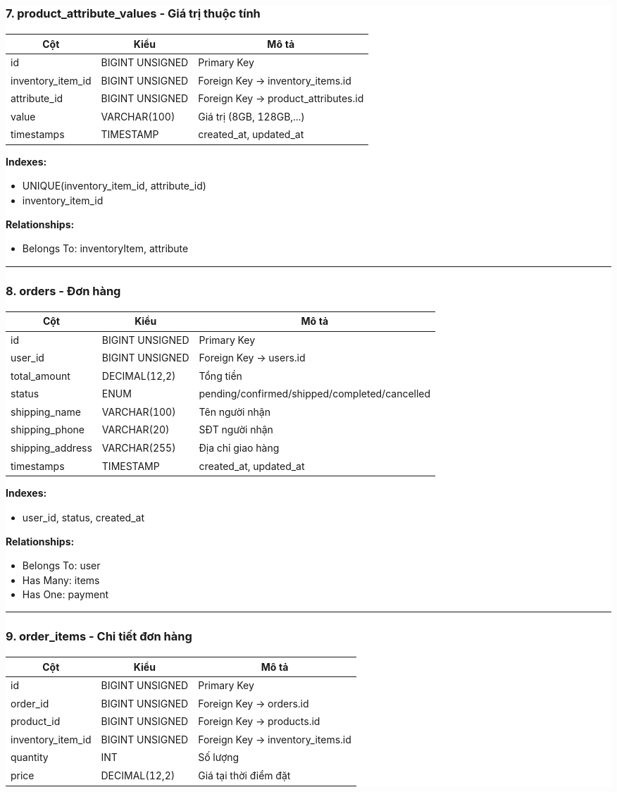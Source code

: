 ### 7. product_attribute_values - Giá trị thuộc tính

| Cột | Kiểu | Mô tả |
|-----|------|-------|
| id | BIGINT UNSIGNED | Primary Key |
| inventory_item_id | BIGINT UNSIGNED | Foreign Key → inventory_items.id |
| attribute_id | BIGINT UNSIGNED | Foreign Key → product_attributes.id |
| value | VARCHAR(100) | Giá trị (8GB, 128GB,...) |
| timestamps | TIMESTAMP | created_at, updated_at |

**Indexes:**
- UNIQUE(inventory_item_id, attribute_id)
- inventory_item_id

**Relationships:**
- Belongs To: inventoryItem, attribute

---

### 8. orders - Đơn hàng

| Cột | Kiểu | Mô tả |
|-----|------|-------|
| id | BIGINT UNSIGNED | Primary Key |
| user_id | BIGINT UNSIGNED | Foreign Key → users.id |
| total_amount | DECIMAL(12,2) | Tổng tiền |
| status | ENUM | pending/confirmed/shipped/completed/cancelled |
| shipping_name | VARCHAR(100) | Tên người nhận |
| shipping_phone | VARCHAR(20) | SĐT người nhận |
| shipping_address | VARCHAR(255) | Địa chỉ giao hàng |
| timestamps | TIMESTAMP | created_at, updated_at |

**Indexes:**
- user_id, status, created_at

**Relationships:**
- Belongs To: user
- Has Many: items
- Has One: payment

---

### 9. order_items - Chi tiết đơn hàng

| Cột | Kiểu | Mô tả |
|-----|------|-------|
| id | BIGINT UNSIGNED | Primary Key |
| order_id | BIGINT UNSIGNED | Foreign Key → orders.id |
| product_id | BIGINT UNSIGNED | Foreign Key → products.id |
| inventory_item_id | BIGINT UNSIGNED | Foreign Key → inventory_items.id |
| quantity | INT | Số lượng |
| price | DECIMAL(12,2) | Giá tại thời điểm đặt |